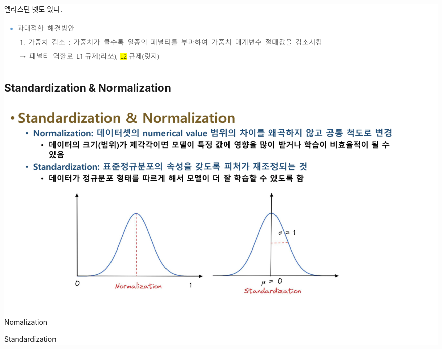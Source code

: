 엘라스틴 넷도 있다. 

![image.png](image%2043.png)

## Standardization & Normalization

![image.png](image%2044.png)

Nomalization

Standardization